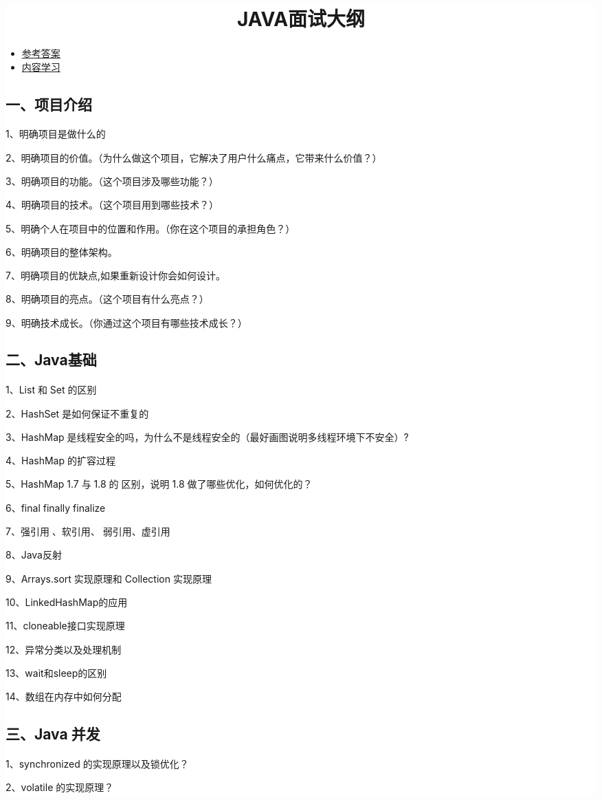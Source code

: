 <h1 align="center">JAVA面试大纲</h1>

* [参考答案](https://blog.csdn.net/weixin_37509652/article/details/79701679)
* [内容学习](http://cmsblogs.com/)

## 一、项目介绍

1、明确项目是做什么的 

2、明确项目的价值。（为什么做这个项目，它解决了用户什么痛点，它带来什么价值？） 

3、明确项目的功能。（这个项目涉及哪些功能？） 

4、明确项目的技术。（这个项目用到哪些技术？） 

5、明确个人在项目中的位置和作用。（你在这个项目的承担角色？） 

6、明确项目的整体架构。 

7、明确项目的优缺点,如果重新设计你会如何设计。 

8、明确项目的亮点。（这个项目有什么亮点？） 

9、明确技术成长。（你通过这个项目有哪些技术成长？）

## 二、Java基础

1、List 和 Set 的区别 

2、HashSet 是如何保证不重复的 

3、HashMap 是线程安全的吗，为什么不是线程安全的（最好画图说明多线程环境下不安全）? 

4、HashMap 的扩容过程 

5、HashMap 1.7 与 1.8 的 区别，说明 1.8 做了哪些优化，如何优化的？ 

6、final finally finalize 

7、强引用 、软引用、 弱引用、虚引用 

8、Java反射 

9、Arrays.sort 实现原理和 Collection 实现原理 

10、LinkedHashMap的应用 

11、cloneable接口实现原理 

12、异常分类以及处理机制 

13、wait和sleep的区别 

14、数组在内存中如何分配

## 三、Java 并发

1、synchronized 的实现原理以及锁优化？ 

2、volatile 的实现原理？ 
